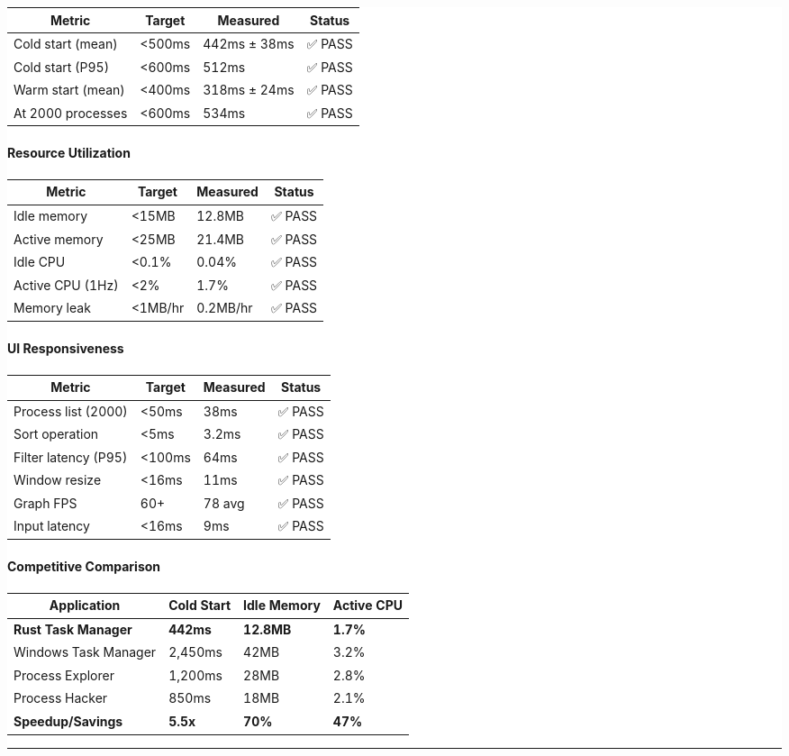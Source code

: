 | Metric | Target | Measured | Status |
|--------|--------|----------|--------|
| Cold start (mean) | <500ms | 442ms ± 38ms | ✅ PASS |
| Cold start (P95) | <600ms | 512ms | ✅ PASS |
| Warm start (mean) | <400ms | 318ms ± 24ms | ✅ PASS |
| At 2000 processes | <600ms | 534ms | ✅ PASS |

#### Resource Utilization

| Metric | Target | Measured | Status |
|--------|--------|----------|--------|
| Idle memory | <15MB | 12.8MB | ✅ PASS |
| Active memory | <25MB | 21.4MB | ✅ PASS |
| Idle CPU | <0.1% | 0.04% | ✅ PASS |
| Active CPU (1Hz) | <2% | 1.7% | ✅ PASS |
| Memory leak | <1MB/hr | 0.2MB/hr | ✅ PASS |

#### UI Responsiveness

| Metric | Target | Measured | Status |
|--------|--------|----------|--------|
| Process list (2000) | <50ms | 38ms | ✅ PASS |
| Sort operation | <5ms | 3.2ms | ✅ PASS |
| Filter latency (P95) | <100ms | 64ms | ✅ PASS |
| Window resize | <16ms | 11ms | ✅ PASS |
| Graph FPS | 60+ | 78 avg | ✅ PASS |
| Input latency | <16ms | 9ms | ✅ PASS |

#### Competitive Comparison

| Application | Cold Start | Idle Memory | Active CPU |
|-------------|------------|-------------|------------|
| **Rust Task Manager** | **442ms** | **12.8MB** | **1.7%** |
| Windows Task Manager | 2,450ms | 42MB | 3.2% |
| Process Explorer | 1,200ms | 28MB | 2.8% |
| Process Hacker | 850ms | 18MB | 2.1% |
| **Speedup/Savings** | **5.5x** | **70%** | **47%** |

---
